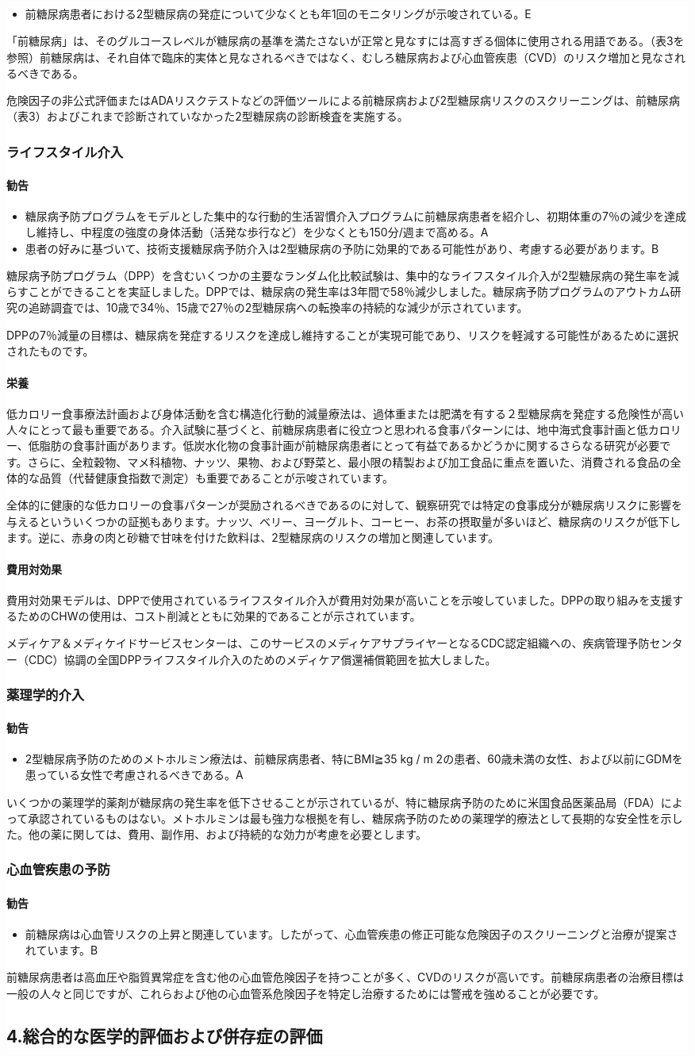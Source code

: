 - 前糖尿病患者における2型糖尿病の発症について少なくとも年1回のモニタリングが示唆されている。E

「前糖尿病」は、そのグルコースレベルが糖尿病の基準を満たさないが正常と見なすには高すぎる個体に使用される用語である。（表3を参照）前糖尿病は、それ自体で臨床的実体と見なされるべきではなく、むしろ糖尿病および心血管疾患（CVD）のリスク増加と見なされるべきである。

危険因子の非公式評価またはADAリスクテストなどの評価ツールによる前糖尿病および2型糖尿病リスクのスクリーニングは、前糖尿病（表3）およびこれまで診断されていなかった2型糖尿病の診断検査を実施する。

### ライフスタイル介入

#### 勧告

- 糖尿病予防プログラムをモデルとした集中的な行動的生活習慣介入プログラムに前糖尿病患者を紹介し、初期体重の7％の減少を達成し維持し、中程度の強度の身体活動（活発な歩行など）を少なくとも150分/週まで高める。A
- 患者の好みに基づいて、技術支援糖尿病予防介入は2型糖尿病の予防に効果的である可能性があり、考慮する必要があります。B

糖尿病予防プログラム（DPP）を含むいくつかの主要なランダム化比較試験は、集中的なライフスタイル介入が2型糖尿病の発生率を減らすことができることを実証しました。DPPでは、糖尿病の発生率は3年間で58％減少しました。糖尿病予防プログラムのアウトカム研究の追跡調査では、10歳で34％、15歳で27％の2型糖尿病への転換率の持続的な減少が示されています。

DPPの7％減量の目標は、糖尿病を発症するリスクを達成し維持することが実現可能であり、リスクを軽減する可能性があるために選択されたものです。

#### 栄養

低カロリー食事療法計画および身体活動を含む構造化行動的減量療法は、過体重または肥満を有する２型糖尿病を発症する危険性が高い人々にとって最も重要である。介入試験に基づくと、前糖尿病患者に役立つと思われる食事パターンには、地中海式食事計画と低カロリー、低脂肪の食事計画があります。低炭水化物の食事計画が前糖尿病患者にとって有益であるかどうかに関するさらなる研究が必要です。さらに、全粒穀物、マメ科植物、ナッツ、果物、および野菜と、最小限の精製および加工食品に重点を置いた、消費される食品の全体的な品質（代替健康食指数で測定）も重要であることが示唆されています。

全体的に健康的な低カロリーの食事パターンが奨励されるべきであるのに対して、観察研究では特定の食事成分が糖尿病リスクに影響を与えるといういくつかの証拠もあります。ナッツ、ベリー、ヨーグルト、コーヒー、お茶の摂取量が多いほど、糖尿病のリスクが低下します。逆に、赤身の肉と砂糖で甘味を付けた飲料は、2型糖尿病のリスクの増加と関連しています。

#### 費用対効果

費用対効果モデルは、DPPで使用されているライフスタイル介入が費用対効果が高いことを示唆していました。DPPの取り組みを支援するためのCHWの使用は、コスト削減とともに効果的であることが示されています。

メディケア＆メディケイドサービスセンターは、このサービスのメディケアサプライヤーとなるCDC認定組織への、疾病管理予防センター（CDC）協調の全国DPPライフスタイル介入のためのメディケア償還補償範囲を拡大しました。

### 薬理学的介入

#### 勧告

- 2型糖尿病予防のためのメトホルミン療法は、前糖尿病患者、特にBMI≧35 kg / m 2の患者、60歳未満の女性、および以前にGDMを患っている女性で考慮されるべきである。A

いくつかの薬理学的薬剤が糖尿病の発生率を低下させることが示されているが、特に糖尿病予防のために米国食品医薬品局（FDA）によって承認されているものはない。メトホルミンは最も強力な根拠を有し、糖尿病予防のための薬理学的療法として長期的な安全性を示した。他の薬に関しては、費用、副作用、および持続的な効力が考慮を必要とします。

### 心血管疾患の予防

#### 勧告

- 前糖尿病は心血管リスクの上昇と関連しています。したがって、心血管疾患の修正可能な危険因子のスクリーニングと治療が提案されています。B

前糖尿病患者は高血圧や脂質異常症を含む他の心血管危険因子を持つことが多く、CVDのリスクが高いです。前糖尿病患者の治療目標は一般の人々と同じですが、これらおよび他の心血管系危険因子を特定し治療するためには警戒を強めることが必要です。

## 4.総合的な医学的評価および併存症の評価
